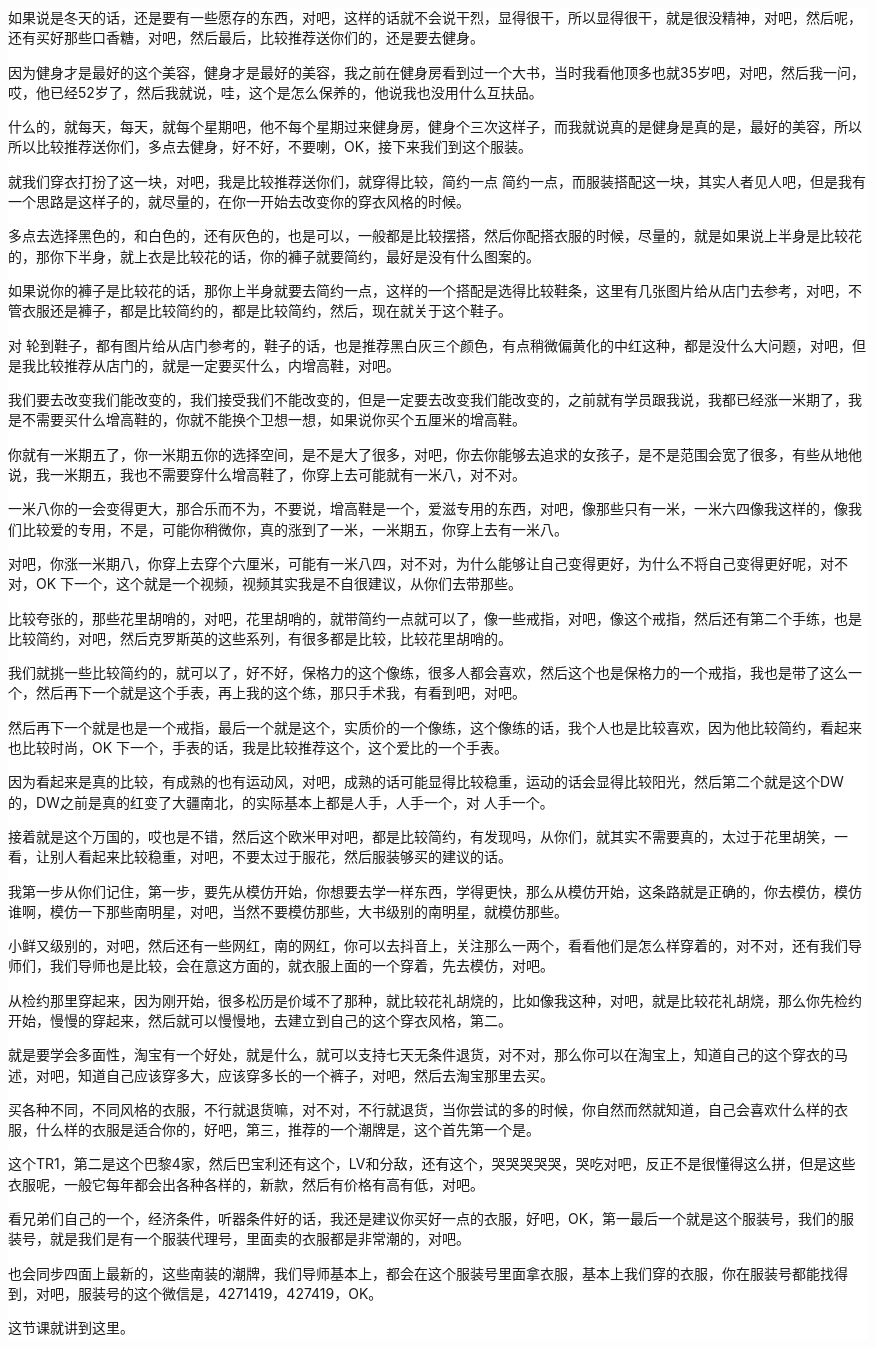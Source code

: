 如果说是冬天的话，还是要有一些愿存的东西，对吧，这样的话就不会说干烈，显得很干，所以显得很干，就是很没精神，对吧，然后呢，还有买好那些口香糖，对吧，然后最后，比较推荐送你们的，还是要去健身。

因为健身才是最好的这个美容，健身才是最好的美容，我之前在健身房看到过一个大书，当时我看他顶多也就35岁吧，对吧，然后我一问，哎，他已经52岁了，然后我就说，哇，这个是怎么保养的，他说我也没用什么互扶品。

什么的，就每天，每天，就每个星期吧，他不每个星期过来健身房，健身个三次这样子，而我就说真的是健身是真的是，最好的美容，所以所以比较推荐送你们，多点去健身，好不好，不要喇，OK，接下来我们到这个服装。

就我们穿衣打扮了这一块，对吧，我是比较推荐送你们，就穿得比较，简约一点 简约一点，而服装搭配这一块，其实人者见人吧，但是我有一个思路是这样子的，就尽量的，在你一开始去改变你的穿衣风格的时候。

多点去选择黑色的，和白色的，还有灰色的，也是可以，一般都是比较摆搭，然后你配搭衣服的时候，尽量的，就是如果说上半身是比较花的，那你下半身，就上衣是比较花的话，你的褲子就要简约，最好是没有什么图案的。

如果说你的褲子是比较花的话，那你上半身就要去简约一点，这样的一个搭配是选得比较鞋条，这里有几张图片给从店门去参考，对吧，不管衣服还是褲子，都是比较简约的，都是比较简约，然后，现在就关于这个鞋子。

对 轮到鞋子，都有图片给从店门参考的，鞋子的话，也是推荐黑白灰三个颜色，有点稍微偏黄化的中红这种，都是没什么大问题，对吧，但是我比较推荐从店门的，就是一定要买什么，内增高鞋，对吧。

我们要去改变我们能改变的，我们接受我们不能改变的，但是一定要去改变我们能改变的，之前就有学员跟我说，我都已经涨一米期了，我是不需要买什么增高鞋的，你就不能换个卫想一想，如果说你买个五厘米的增高鞋。

你就有一米期五了，你一米期五你的选择空间，是不是大了很多，对吧，你去你能够去追求的女孩子，是不是范围会宽了很多，有些从地他说，我一米期五，我也不需要穿什么增高鞋了，你穿上去可能就有一米八，对不对。

一米八你的一会变得更大，那合乐而不为，不要说，增高鞋是一个，爱滋专用的东西，对吧，像那些只有一米，一米六四像我这样的，像我们比较爱的专用，不是，可能你稍微你，真的涨到了一米，一米期五，你穿上去有一米八。

对吧，你涨一米期八，你穿上去穿个六厘米，可能有一米八四，对不对，为什么能够让自己变得更好，为什么不将自己变得更好呢，对不对，OK 下一个，这个就是一个视频，视频其实我是不自很建议，从你们去带那些。

比较夸张的，那些花里胡哨的，对吧，花里胡哨的，就带简约一点就可以了，像一些戒指，对吧，像这个戒指，然后还有第二个手练，也是比较简约，对吧，然后克罗斯英的这些系列，有很多都是比较，比较花里胡哨的。

我们就挑一些比较简约的，就可以了，好不好，保格力的这个像练，很多人都会喜欢，然后这个也是保格力的一个戒指，我也是带了这么一个，然后再下一个就是这个手表，再上我的这个练，那只手术我，有看到吧，对吧。

然后再下一个就是也是一个戒指，最后一个就是这个，实质价的一个像练，这个像练的话，我个人也是比较喜欢，因为他比较简约，看起来也比较时尚，OK 下一个，手表的话，我是比较推荐这个，这个爱比的一个手表。

因为看起来是真的比较，有成熟的也有运动风，对吧，成熟的话可能显得比较稳重，运动的话会显得比较阳光，然后第二个就是这个DW的，DW之前是真的红变了大疆南北，的实际基本上都是人手，人手一个，对 人手一个。

接着就是这个万国的，哎也是不错，然后这个欧米甲对吧，都是比较简约，有发现吗，从你们，就其实不需要真的，太过于花里胡笑，一看，让别人看起来比较稳重，对吧，不要太过于服花，然后服装够买的建议的话。

我第一步从你们记住，第一步，要先从模仿开始，你想要去学一样东西，学得更快，那么从模仿开始，这条路就是正确的，你去模仿，模仿谁啊，模仿一下那些南明星，对吧，当然不要模仿那些，大书级别的南明星，就模仿那些。

小鲜又级别的，对吧，然后还有一些网红，南的网红，你可以去抖音上，关注那么一两个，看看他们是怎么样穿着的，对不对，还有我们导师们，我们导师也是比较，会在意这方面的，就衣服上面的一个穿着，先去模仿，对吧。

从检约那里穿起来，因为刚开始，很多松历是价域不了那种，就比较花礼胡烧的，比如像我这种，对吧，就是比较花礼胡烧，那么你先检约开始，慢慢的穿起来，然后就可以慢慢地，去建立到自己的这个穿衣风格，第二。

就是要学会多面性，淘宝有一个好处，就是什么，就可以支持七天无条件退货，对不对，那么你可以在淘宝上，知道自己的这个穿衣的马述，对吧，知道自己应该穿多大，应该穿多长的一个裤子，对吧，然后去淘宝那里去买。

买各种不同，不同风格的衣服，不行就退货嘛，对不对，不行就退货，当你尝试的多的时候，你自然而然就知道，自己会喜欢什么样的衣服，什么样的衣服是适合你的，好吧，第三，推荐的一个潮牌是，这个首先第一个是。

这个TR1，第二是这个巴黎4家，然后巴宝利还有这个，LV和分敌，还有这个，哭哭哭哭哭，哭吃对吧，反正不是很懂得这么拼，但是这些衣服呢，一般它每年都会出各种各样的，新款，然后有价格有高有低，对吧。

看兄弟们自己的一个，经济条件，听器条件好的话，我还是建议你买好一点的衣服，好吧，OK，第一最后一个就是这个服装号，我们的服装号，就是我们是有一个服装代理号，里面卖的衣服都是非常潮的，对吧。

也会同步四面上最新的，这些南装的潮牌，我们导师基本上，都会在这个服装号里面拿衣服，基本上我们穿的衣服，你在服装号都能找得到，对吧，服装号的这个微信是，4271419，427419，OK。

这节课就讲到这里。